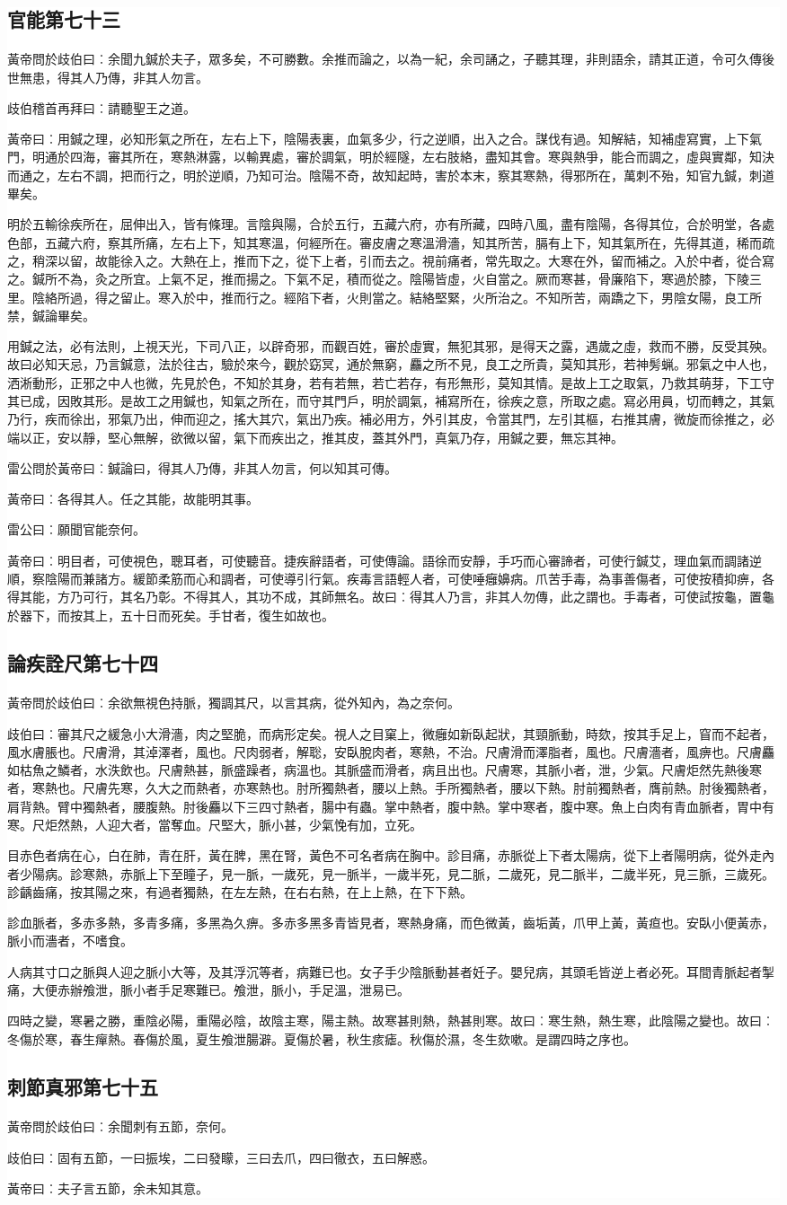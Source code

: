 ## 官能第七十三

黃帝問於歧伯曰︰余聞九鍼於夫子，眾多矣，不可勝數。余推而論之，以為一紀，余司誦之，子聽其理，非則語余，請其正道，令可久傳後世無患，得其人乃傳，非其人勿言。

歧伯稽首再拜曰︰請聽聖王之道。

黃帝曰︰用鍼之理，必知形氣之所在，左右上下，陰陽表裏，血氣多少，行之逆順，出入之合。謀伐有過。知解結，知補虛寫實，上下氣門，明通於四海，審其所在，寒熱淋露，以輸異處，審於調氣，明於經隧，左右肢絡，盡知其會。寒與熱爭，能合而調之，虛與實鄰，知決而通之，左右不調，把而行之，明於逆順，乃知可治。陰陽不奇，故知起時，害於本末，察其寒熱，得邪所在，萬刺不殆，知官九鍼，刺道畢矣。

明於五輸徐疾所在，屈伸出入，皆有條理。言陰與陽，合於五行，五藏六府，亦有所藏，四時八風，盡有陰陽，各得其位，合於明堂，各處色部，五藏六府，察其所痛，左右上下，知其寒溫，何經所在。審皮膚之寒溫滑濇，知其所苦，膈有上下，知其氣所在，先得其道，稀而疏之，稍深以留，故能徐入之。大熱在上，推而下之，從下上者，引而去之。視前痛者，常先取之。大寒在外，留而補之。入於中者，從合寫之。鍼所不為，灸之所宜。上氣不足，推而揚之。下氣不足，積而從之。陰陽皆虛，火自當之。厥而寒甚，骨廉陷下，寒過於膝，下陵三里。陰絡所過，得之留止。寒入於中，推而行之。經陷下者，火則當之。結絡堅緊，火所治之。不知所苦，兩蹻之下，男陰女陽，良工所禁，鍼論畢矣。

用鍼之法，必有法則，上視天光，下司八正，以辟奇邪，而觀百姓，審於虛實，無犯其邪，是得天之露，遇歲之虛，救而不勝，反受其殃。故曰必知天忌，乃言鍼意，法於往古，驗於來今，觀於窈冥，通於無窮，麤之所不見，良工之所貴，莫知其形，若神髣蝋。邪氣之中人也，洒淅動形，正邪之中人也微，先見於色，不知於其身，若有若無，若亡若存，有形無形，莫知其情。是故上工之取氣，乃救其萌芽，下工守其已成，因敗其形。是故工之用鍼也，知氣之所在，而守其門戶，明於調氣，補寫所在，徐疾之意，所取之處。寫必用員，切而轉之，其氣乃行，疾而徐出，邪氣乃出，伸而迎之，搖大其穴，氣出乃疾。補必用方，外引其皮，令當其門，左引其樞，右推其膚，微旋而徐推之，必端以正，安以靜，堅心無解，欲微以留，氣下而疾出之，推其皮，蓋其外門，真氣乃存，用鍼之要，無忘其神。

雷公問於黃帝曰︰鍼論曰，得其人乃傳，非其人勿言，何以知其可傳。

黃帝曰︰各得其人。任之其能，故能明其事。

雷公曰︰願聞官能奈何。

黃帝曰︰明目者，可使視色，聰耳者，可使聽音。捷疾辭語者，可使傳論。語徐而安靜，手巧而心審諦者，可使行鍼艾，理血氣而調諸逆順，察陰陽而兼諸方。緩節柔筋而心和調者，可使導引行氣。疾毒言語輕人者，可使唾癰嬶病。爪苦手毒，為事善傷者，可使按積抑痹，各得其能，方乃可行，其名乃彰。不得其人，其功不成，其師無名。故曰︰得其人乃言，非其人勿傳，此之謂也。手毒者，可使試按龜，置龜於器下，而按其上，五十日而死矣。手甘者，復生如故也。


## 論疾詮尺第七十四

黃帝問於歧伯曰︰余欲無視色持脈，獨調其尺，以言其病，從外知內，為之奈何。

歧伯曰︰審其尺之緩急小大滑濇，肉之堅脆，而病形定矣。視人之目窠上，微癰如新臥起狀，其頸脈動，時欬，按其手足上，窅而不起者，風水膚脹也。尺膚滑，其淖澤者，風也。尺肉弱者，解聡，安臥脫肉者，寒熱，不治。尺膚滑而澤脂者，風也。尺膚濇者，風痹也。尺膚麤如枯魚之鱗者，水泆飲也。尺膚熱甚，脈盛躁者，病溫也。其脈盛而滑者，病且出也。尺膚寒，其脈小者，泄，少氣。尺膚炬然先熱後寒者，寒熱也。尺膚先寒，久大之而熱者，亦寒熱也。肘所獨熱者，腰以上熱。手所獨熱者，腰以下熱。肘前獨熱者，膺前熱。肘後獨熱者，肩背熱。臂中獨熱者，腰腹熱。肘後麤以下三四寸熱者，腸中有蟲。掌中熱者，腹中熱。掌中寒者，腹中寒。魚上白肉有青血脈者，胃中有寒。尺炬然熱，人迎大者，當奪血。尺堅大，脈小甚，少氣悗有加，立死。

目赤色者病在心，白在肺，青在肝，黃在脾，黑在腎，黃色不可名者病在胸中。診目痛，赤脈從上下者太陽病，從下上者陽明病，從外走內者少陽病。診寒熱，赤脈上下至瞳子，見一脈，一歲死，見一脈半，一歲半死，見二脈，二歲死，見二脈半，二歲半死，見三脈，三歲死。診齲齒痛，按其陽之來，有過者獨熱，在左左熱，在右右熱，在上上熱，在下下熱。

診血脈者，多赤多熱，多青多痛，多黑為久痹。多赤多黑多青皆見者，寒熱身痛，而色微黃，齒垢黃，爪甲上黃，黃疸也。安臥小便黃赤，脈小而濇者，不嗜食。

人病其寸口之脈與人迎之脈小大等，及其浮沉等者，病難已也。女子手少陰脈動甚者妊子。嬰兒病，其頭毛皆逆上者必死。耳間青脈起者掣痛，大便赤辦飧泄，脈小者手足寒難已。飧泄，脈小，手足溫，泄易已。

四時之變，寒暑之勝，重陰必陽，重陽必陰，故陰主寒，陽主熱。故寒甚則熱，熱甚則寒。故曰︰寒生熱，熱生寒，此陰陽之變也。故曰︰冬傷於寒，春生癉熱。春傷於風，夏生飧泄腸澼。夏傷於暑，秋生痎瘧。秋傷於濕，冬生欬嗽。是謂四時之序也。


## 刺節真邪第七十五

黃帝問於歧伯曰︰余聞刺有五節，奈何。

歧伯曰︰固有五節，一曰振埃，二曰發矇，三曰去爪，四曰徹衣，五曰解惑。

黃帝曰︰夫子言五節，余未知其意。
